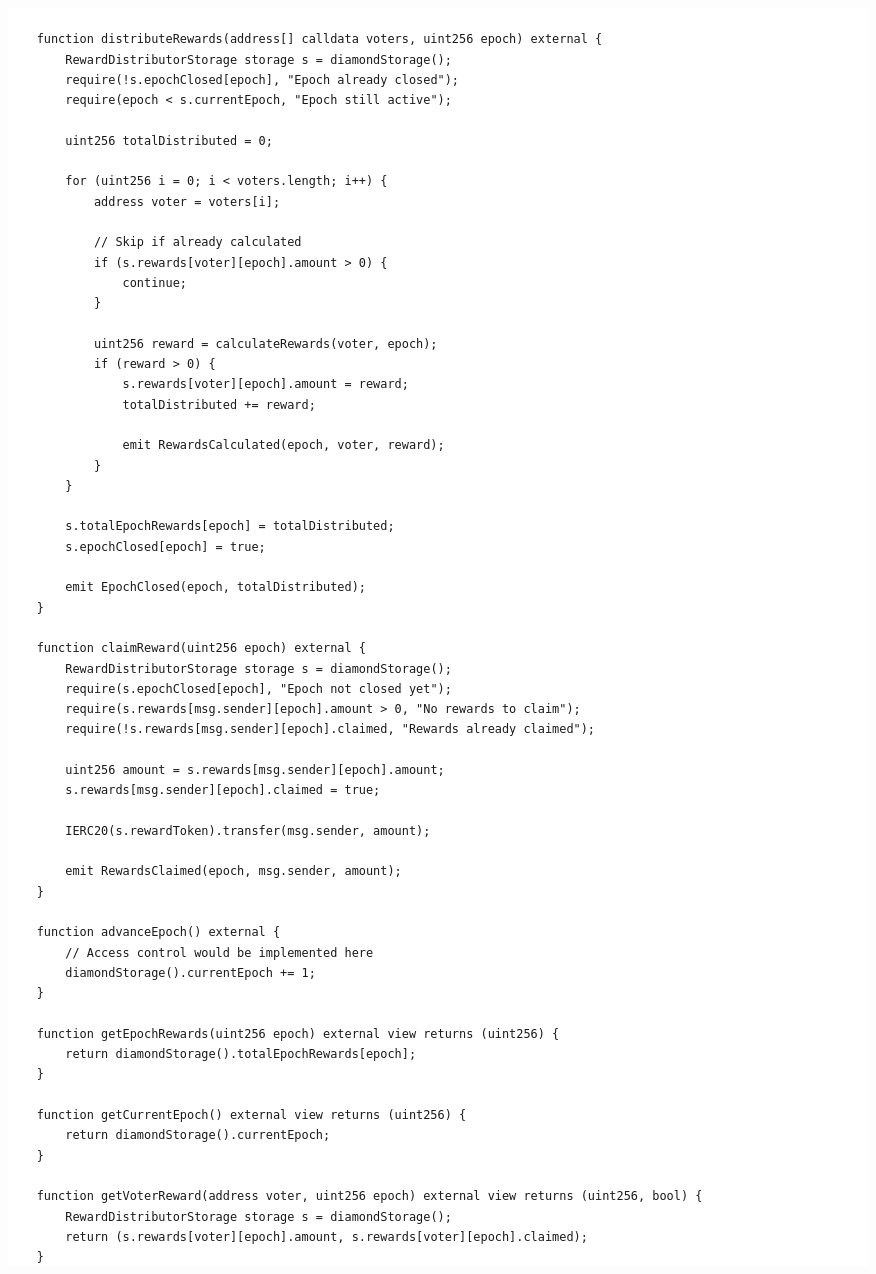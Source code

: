   ```solidity
       
       function distributeRewards(address[] calldata voters, uint256 epoch) external {
           RewardDistributorStorage storage s = diamondStorage();
           require(!s.epochClosed[epoch], "Epoch already closed");
           require(epoch < s.currentEpoch, "Epoch still active");
           
           uint256 totalDistributed = 0;
           
           for (uint256 i = 0; i < voters.length; i++) {
               address voter = voters[i];
               
               // Skip if already calculated
               if (s.rewards[voter][epoch].amount > 0) {
                   continue;
               }
               
               uint256 reward = calculateRewards(voter, epoch);
               if (reward > 0) {
                   s.rewards[voter][epoch].amount = reward;
                   totalDistributed += reward;
                   
                   emit RewardsCalculated(epoch, voter, reward);
               }
           }
           
           s.totalEpochRewards[epoch] = totalDistributed;
           s.epochClosed[epoch] = true;
           
           emit EpochClosed(epoch, totalDistributed);
       }
       
       function claimReward(uint256 epoch) external {
           RewardDistributorStorage storage s = diamondStorage();
           require(s.epochClosed[epoch], "Epoch not closed yet");
           require(s.rewards[msg.sender][epoch].amount > 0, "No rewards to claim");
           require(!s.rewards[msg.sender][epoch].claimed, "Rewards already claimed");
           
           uint256 amount = s.rewards[msg.sender][epoch].amount;
           s.rewards[msg.sender][epoch].claimed = true;
           
           IERC20(s.rewardToken).transfer(msg.sender, amount);
           
           emit RewardsClaimed(epoch, msg.sender, amount);
       }
       
       function advanceEpoch() external {
           // Access control would be implemented here
           diamondStorage().currentEpoch += 1;
       }
       
       function getEpochRewards(uint256 epoch) external view returns (uint256) {
           return diamondStorage().totalEpochRewards[epoch];
       }
       
       function getCurrentEpoch() external view returns (uint256) {
           return diamondStorage().currentEpoch;
       }
       
       function getVoterReward(address voter, uint256 epoch) external view returns (uint256, bool) {
           RewardDistributorStorage storage s = diamondStorage();
           return (s.rewards[voter][epoch].amount, s.rewards[voter][epoch].claimed);
       }
   ```